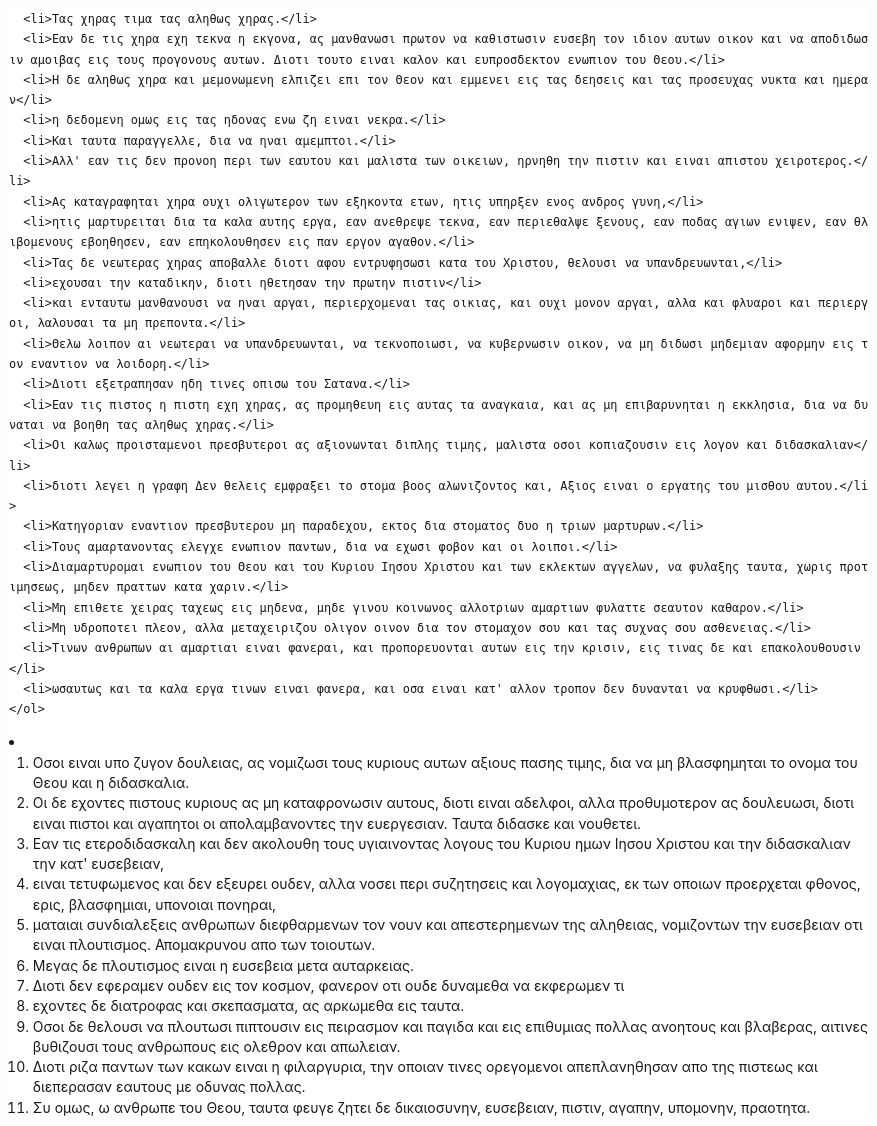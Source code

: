       <li>Τας χηρας τιμα τας αληθως χηρας.</li>
      <li>Εαν δε τις χηρα εχη τεκνα η εκγονα, ας μανθανωσι πρωτον να καθιστωσιν ευσεβη τον ιδιον αυτων οικον και να αποδιδωσιν αμοιβας εις τους προγονους αυτων. Διοτι τουτο ειναι καλον και ευπροσδεκτον ενωπιον του Θεου.</li>
      <li>Η δε αληθως χηρα και μεμονωμενη ελπιζει επι τον Θεον και εμμενει εις τας δεησεις και τας προσευχας νυκτα και ημεραν</li>
      <li>η δεδομενη ομως εις τας ηδονας ενω ζη ειναι νεκρα.</li>
      <li>Και ταυτα παραγγελλε, δια να ηναι αμεμπτοι.</li>
      <li>Αλλ' εαν τις δεν προνοη περι των εαυτου και μαλιστα των οικειων, ηρνηθη την πιστιν και ειναι απιστου χειροτερος.</li>
      <li>Ας καταγραφηται χηρα ουχι ολιγωτερον των εξηκοντα ετων, ητις υπηρξεν ενος ανδρος γυνη,</li>
      <li>ητις μαρτυρειται δια τα καλα αυτης εργα, εαν ανεθρεψε τεκνα, εαν περιεθαλψε ξενους, εαν ποδας αγιων ενιψεν, εαν θλιβομενους εβοηθησεν, εαν επηκολουθησεν εις παν εργον αγαθον.</li>
      <li>Τας δε νεωτερας χηρας αποβαλλε διοτι αφου εντρυφησωσι κατα του Χριστου, θελουσι να υπανδρευωνται,</li>
      <li>εχουσαι την καταδικην, διοτι ηθετησαν την πρωτην πιστιν</li>
      <li>και ενταυτω μανθανουσι να ηναι αργαι, περιερχομεναι τας οικιας, και ουχι μονον αργαι, αλλα και φλυαροι και περιεργοι, λαλουσαι τα μη πρεποντα.</li>
      <li>Θελω λοιπον αι νεωτεραι να υπανδρευωνται, να τεκνοποιωσι, να κυβερνωσιν οικον, να μη διδωσι μηδεμιαν αφορμην εις τον εναντιον να λοιδορη.</li>
      <li>Διοτι εξετραπησαν ηδη τινες οπισω του Σατανα.</li>
      <li>Εαν τις πιστος η πιστη εχη χηρας, ας προμηθευη εις αυτας τα αναγκαια, και ας μη επιβαρυνηται η εκκλησια, δια να δυναται να βοηθη τας αληθως χηρας.</li>
      <li>Οι καλως προισταμενοι πρεσβυτεροι ας αξιονωνται διπλης τιμης, μαλιστα οσοι κοπιαζουσιν εις λογον και διδασκαλιαν</li>
      <li>διοτι λεγει η γραφη Δεν θελεις εμφραξει το στομα βοος αλωνιζοντος και, Αξιος ειναι ο εργατης του μισθου αυτου.</li>
      <li>Κατηγοριαν εναντιον πρεσβυτερου μη παραδεχου, εκτος δια στοματος δυο η τριων μαρτυρων.</li>
      <li>Τους αμαρτανοντας ελεγχε ενωπιον παντων, δια να εχωσι φοβον και οι λοιποι.</li>
      <li>Διαμαρτυρομαι ενωπιον του Θεου και του Κυριου Ιησου Χριστου και των εκλεκτων αγγελων, να φυλαξης ταυτα, χωρις προτιμησεως, μηδεν πραττων κατα χαριν.</li>
      <li>Μη επιθετε χειρας ταχεως εις μηδενα, μηδε γινου κοινωνος αλλοτριων αμαρτιων φυλαττε σεαυτον καθαρον.</li>
      <li>Μη υδροποτει πλεον, αλλα μεταχειριζου ολιγον οινον δια τον στομαχον σου και τας συχνας σου ασθενειας.</li>
      <li>Τινων ανθρωπων αι αμαρτιαι ειναι φανεραι, και προπορευονται αυτων εις την κρισιν, εις τινας δε και επακολουθουσιν</li>
      <li>ωσαυτως και τα καλα εργα τινων ειναι φανερα, και οσα ειναι κατ' αλλον τροπον δεν δυνανται να κρυφθωσι.</li>
    </ol>
  </li>
  <li>
    <ol>
      <li>Οσοι ειναι υπο ζυγον δουλειας, ας νομιζωσι τους κυριους αυτων αξιους πασης τιμης, δια να μη βλασφημηται το ονομα του Θεου και η διδασκαλια.</li>
      <li>Οι δε εχοντες πιστους κυριους ας μη καταφρονωσιν αυτους, διοτι ειναι αδελφοι, αλλα προθυμοτερον ας δουλευωσι, διοτι ειναι πιστοι και αγαπητοι οι απολαμβανοντες την ευεργεσιαν. Ταυτα διδασκε και νουθετει.</li>
      <li>Εαν τις ετεροδιδασκαλη και δεν ακολουθη τους υγιαινοντας λογους του Κυριου ημων Ιησου Χριστου και την διδασκαλιαν την κατ' ευσεβειαν,</li>
      <li>ειναι τετυφωμενος και δεν εξευρει ουδεν, αλλα νοσει περι συζητησεις και λογομαχιας, εκ των οποιων προερχεται φθονος, ερις, βλασφημιαι, υπονοιαι πονηραι,</li>
      <li>ματαιαι συνδιαλεξεις ανθρωπων διεφθαρμενων τον νουν και απεστερημενων της αληθειας, νομιζοντων την ευσεβειαν οτι ειναι πλουτισμος. Απομακρυνου απο των τοιουτων.</li>
      <li>Μεγας δε πλουτισμος ειναι η ευσεβεια μετα αυταρκειας.</li>
      <li>Διοτι δεν εφεραμεν ουδεν εις τον κοσμον, φανερον οτι ουδε δυναμεθα να εκφερωμεν τι</li>
      <li>εχοντες δε διατροφας και σκεπασματα, ας αρκωμεθα εις ταυτα.</li>
      <li>Οσοι δε θελουσι να πλουτωσι πιπτουσιν εις πειρασμον και παγιδα και εις επιθυμιας πολλας ανοητους και βλαβερας, αιτινες βυθιζουσι τους ανθρωπους εις ολεθρον και απωλειαν.</li>
      <li>Διοτι ριζα παντων των κακων ειναι η φιλαργυρια, την οποιαν τινες ορεγομενοι απεπλανηθησαν απο της πιστεως και διεπερασαν εαυτους με οδυνας πολλας.</li>
      <li>Συ ομως, ω ανθρωπε του Θεου, ταυτα φευγε ζητει δε δικαιοσυνην, ευσεβειαν, πιστιν, αγαπην, υπομονην, πραοτητα.</li>